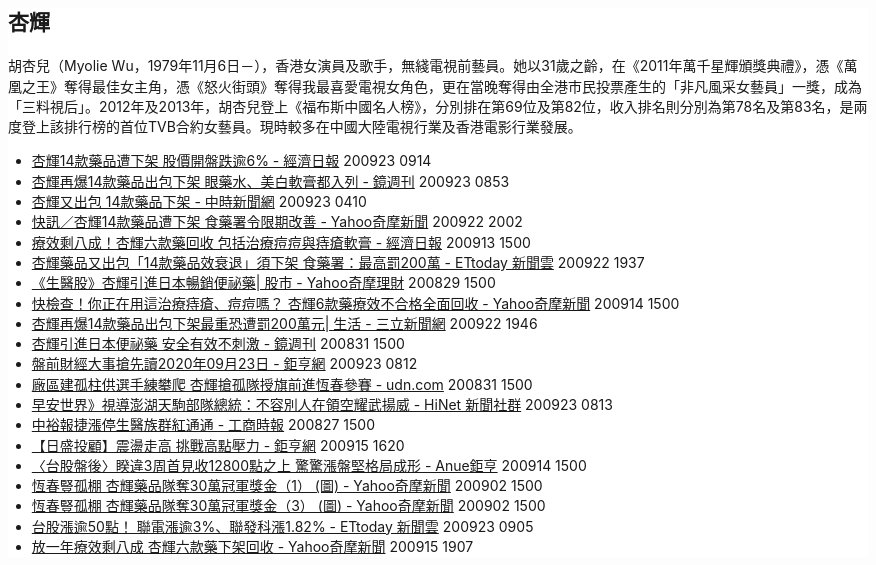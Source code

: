 ## 杏輝

胡杏兒（Myolie Wu，1979年11月6日－），香港女演員及歌手，無綫電視前藝員。她以31歲之齡，在《2011年萬千星輝頒獎典禮》，憑《萬凰之王》奪得最佳女主角，憑《怒火街頭》奪得我最喜愛電視女角色，更在當晚奪得由全港市民投票產生的「非凡風采女藝員」一獎，成為「三料視后」。2012年及2013年，胡杏兒登上《福布斯中國名人榜》，分別排在第69位及第82位，收入排名則分別為第78名及第83名，是兩度登上該排行榜的首位TVB合約女藝員。現時較多在中國大陸電視行業及香港電影行業發展。
- [杏輝14款藥品遭下架 股價開盤跌逾6% - 經濟日報](https://money.udn.com/money/story/5710/4881413 "杏輝14款藥品遭下架 股價開盤跌逾6% - 經濟日報") 200923 0914
- [杏輝再爆14款藥品出包下架 眼藥水、美白軟膏都入列 - 鏡週刊](https://www.mirrormedia.mg/story/20200922edi042/ "杏輝再爆14款藥品出包下架 眼藥水、美白軟膏都入列 - 鏡週刊") 200923 0853
- [杏輝又出包 14款藥品下架 - 中時新聞網](https://www.chinatimes.com/newspapers/20200923000538-260114 "杏輝又出包 14款藥品下架 - 中時新聞網") 200923 0410
- [快訊／杏輝14款藥品遭下架 食藥署令限期改善 - Yahoo奇摩新聞](https://tw.news.yahoo.com/%E5%BF%AB%E8%A8%8A-%E6%9D%8F%E8%BC%9D14%E6%AC%BE%E8%97%A5%E5%93%81%E9%81%AD%E4%B8%8B%E6%9E%B6-%E9%A3%9F%E8%97%A5%E7%BD%B2%E4%BB%A4%E9%99%90%E6%9C%9F%E6%94%B9%E5%96%84-114558004.html "快訊／杏輝14款藥品遭下架 食藥署令限期改善 - Yahoo奇摩新聞") 200922 2002
- [療效剩八成！杏輝六款藥回收 包括治療痘痘與痔瘡軟膏 - 經濟日報](https://money.udn.com/money/story/5648/4857084 "療效剩八成！杏輝六款藥回收 包括治療痘痘與痔瘡軟膏 - 經濟日報") 200913 1500
- [杏輝藥品又出包「14款藥品效衰退」須下架 食藥署：最高罰200萬 - ETtoday 新聞雲](https://www.ettoday.net/news/20200922/1815198.htm "杏輝藥品又出包「14款藥品效衰退」須下架 食藥署：最高罰200萬 - ETtoday 新聞雲") 200922 1937
- [《生醫股》杏輝引進日本暢銷便祕藥| 股市 - Yahoo奇摩理財](https://tw.mobi.yahoo.com/finance/%E7%94%9F%E9%86%AB%E8%82%A1-%E6%9D%8F%E8%BC%9D%E5%BC%95%E9%80%B2%E6%97%A5%E6%9C%AC%E6%9A%A2%E9%8A%B7%E4%BE%BF%E7%A5%95%E8%97%A5-071554226.html "《生醫股》杏輝引進日本暢銷便祕藥| 股市 - Yahoo奇摩理財") 200829 1500
- [快檢查！你正在用這治療痔瘡、痘痘嗎？ 杏輝6款藥療效不合格全面回收 - Yahoo奇摩新聞](https://tw.news.yahoo.com/%E5%BF%AB%E6%AA%A2%E6%9F%A5-%E4%BD%A0%E6%AD%A3%E5%9C%A8%E7%94%A8%E9%80%99%E6%B2%BB%E7%99%82%E7%97%94%E7%98%A1-%E7%97%98%E7%97%98%E5%97%8E-%E6%9D%8F%E8%BC%9D6%E6%AC%BE%E8%97%A5%E7%99%82%E6%95%88%E4%B8%8D%E5%90%88%E6%A0%BC%E5%85%A8%E9%9D%A2%E5%9B%9E%E6%94%B6-013000114.html "快檢查！你正在用這治療痔瘡、痘痘嗎？ 杏輝6款藥療效不合格全面回收 - Yahoo奇摩新聞") 200914 1500
- [杏輝再爆14款藥品出包下架最重恐遭罰200萬元| 生活 - 三立新聞網](https://www.setn.com/m/news.aspx?newsid=819080 "杏輝再爆14款藥品出包下架最重恐遭罰200萬元| 生活 - 三立新聞網") 200922 1946
- [杏輝引進日本便祕藥 安全有效不刺激 - 鏡週刊](https://www.mirrormedia.mg/story/20200831cnt002/ "杏輝引進日本便祕藥 安全有效不刺激 - 鏡週刊") 200831 1500
- [盤前財經大事搶先讀2020年09月23日 - 鉅亨網](https://m.cnyes.com/news/id/4527173 "盤前財經大事搶先讀2020年09月23日 - 鉅亨網") 200923 0812
- [廠區建孤柱供選手練攀爬 杏輝搶孤隊授旗前進恆春參賽 - udn.com](https://udn.com/news/story/7328/4824154 "廠區建孤柱供選手練攀爬 杏輝搶孤隊授旗前進恆春參賽 - udn.com") 200831 1500
- [早安世界》視導澎湖天駒部隊總統：不容別人在領空耀武揚威 - HiNet 新聞社群](https://times.hinet.net/news/23057857 "早安世界》視導澎湖天駒部隊總統：不容別人在領空耀武揚威 - HiNet 新聞社群") 200923 0813
- [中裕報捷漲停生醫族群紅通通 - 工商時報](https://ctee.com.tw/news/stock/324891.html "中裕報捷漲停生醫族群紅通通 - 工商時報") 200827 1500
- [【日盛投顧】震盪走高 挑戰高點壓力 - 鉅亨網](https://news.cnyes.com/news/id/4525507 "【日盛投顧】震盪走高 挑戰高點壓力 - 鉅亨網") 200915 1620
- [〈台股盤後〉睽違3周首見收12800點之上 驚驚漲盤堅格局成形 - Anue鉅亨](https://news.cnyes.com/news/id/4525467 "〈台股盤後〉睽違3周首見收12800點之上 驚驚漲盤堅格局成形 - Anue鉅亨") 200914 1500
- [恆春豎孤棚 杏輝藥品隊奪30萬冠軍獎金（1） (圖) - Yahoo奇摩新聞](https://tw.news.yahoo.com/%E6%81%86%E6%98%A5%E8%B1%8E%E5%AD%A4%E6%A3%9A-%E6%9D%8F%E8%BC%9D%E8%97%A5%E5%93%81%E9%9A%8A%E5%A5%AA30%E8%90%AC%E5%86%A0%E8%BB%8D%E7%8D%8E%E9%87%91-1-%E5%9C%96-153431774.html "恆春豎孤棚 杏輝藥品隊奪30萬冠軍獎金（1） (圖) - Yahoo奇摩新聞") 200902 1500
- [恆春豎孤棚 杏輝藥品隊奪30萬冠軍獎金（3） (圖) - Yahoo奇摩新聞](https://tw.news.yahoo.com/%E6%81%86%E6%98%A5%E8%B1%8E%E5%AD%A4%E6%A3%9A-%E6%9D%8F%E8%BC%9D%E8%97%A5%E5%93%81%E9%9A%8A%E5%A5%AA30%E8%90%AC%E5%86%A0%E8%BB%8D%E7%8D%8E%E9%87%91-3-%E5%9C%96-153531128.html "恆春豎孤棚 杏輝藥品隊奪30萬冠軍獎金（3） (圖) - Yahoo奇摩新聞") 200902 1500
- [台股漲逾50點！ 聯電漲逾3%、聯發科漲1.82% - ETtoday 新聞雲](https://www.ettoday.net/news/20200923/1815404.htm "台股漲逾50點！ 聯電漲逾3%、聯發科漲1.82% - ETtoday 新聞雲") 200923 0905
- [放一年療效剩八成 杏輝六款藥下架回收 - Yahoo奇摩新聞](https://tw.news.yahoo.com/%E6%94%BE-%E5%B9%B4%E7%99%82%E6%95%88%E5%89%A9%E5%85%AB%E6%88%90-%E6%9D%8F%E8%BC%9D%E5%85%AD%E6%AC%BE%E8%97%A5%E4%B8%8B%E6%9E%B6%E5%9B%9E%E6%94%B6-110712265.html "放一年療效剩八成 杏輝六款藥下架回收 - Yahoo奇摩新聞") 200915 1907
